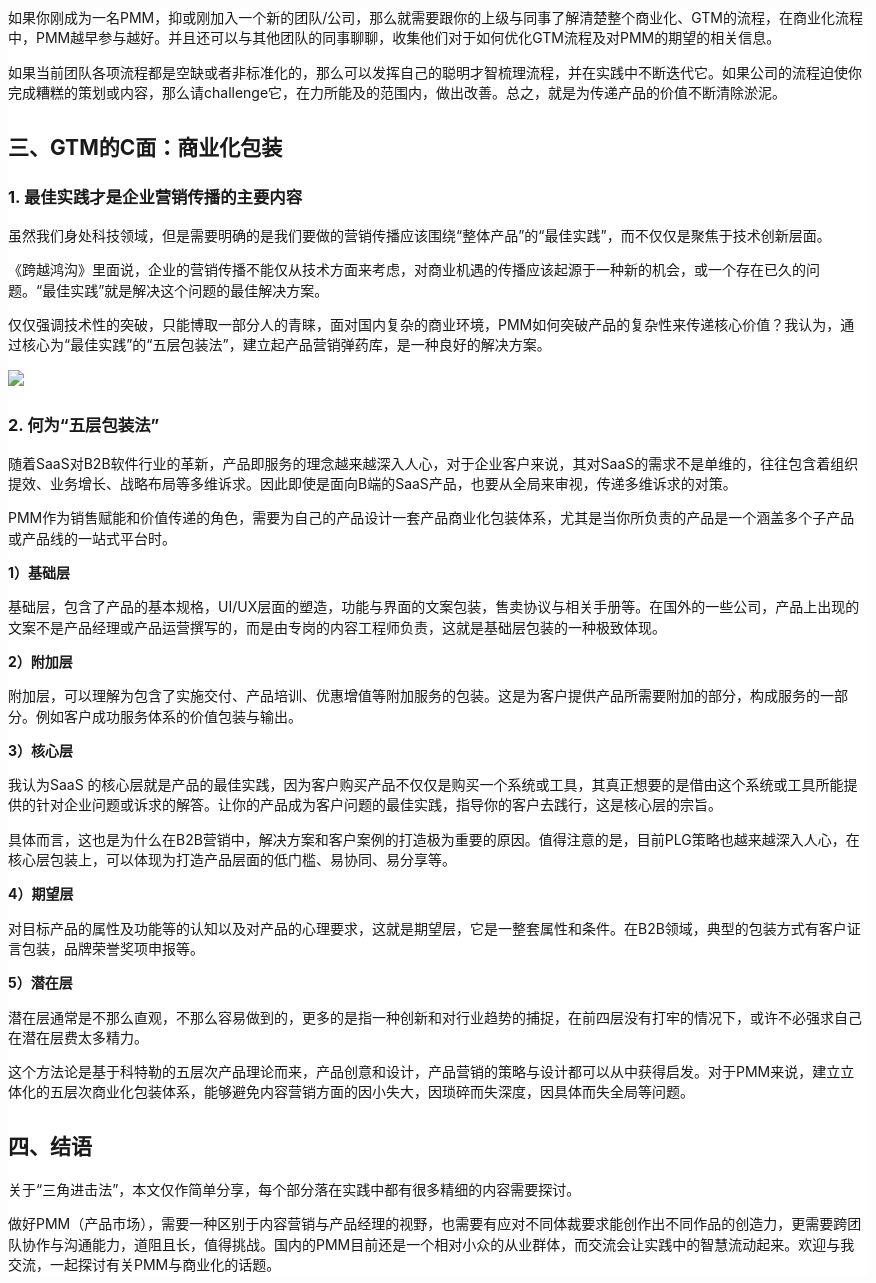 如果你刚成为一名PMM，抑或刚加入一个新的团队/公司，那么就需要跟你的上级与同事了解清楚整个商业化、GTM的流程，在商业化流程中，PMM越早参与越好。并且还可以与其他团队的同事聊聊，收集他们对于如何优化GTM流程及对PMM的期望的相关信息。

如果当前团队各项流程都是空缺或者非标准化的，那么可以发挥自己的聪明才智梳理流程，并在实践中不断迭代它。如果公司的流程迫使你完成糟糕的策划或内容，那么请challenge它，在力所能及的范围内，做出改善。总之，就是为传递产品的价值不断清除淤泥。

## 三、GTM的C面：商业化包装

### 1\. 最佳实践才是企业营销传播的主要内容

虽然我们身处科技领域，但是需要明确的是我们要做的营销传播应该围绕“整体产品”的“最佳实践”，而不仅仅是聚焦于技术创新层面。

《跨越鸿沟》里面说，企业的营销传播不能仅从技术方面来考虑，对商业机遇的传播应该起源于一种新的机会，或一个存在已久的问题。“最佳实践”就是解决这个问题的最佳解决方案。

仅仅强调技术性的突破，只能博取一部分人的青睐，面对国内复杂的商业环境，PMM如何突破产品的复杂性来传递核心价值？我认为，通过核心为“最佳实践”的“五层包装法”，建立起产品营销弹药库，是一种良好的解决方案。

![](https://image.woshipm.com/wp-files/2021/11/VdP4KUqJHbklj9S6zy1i.png)

### 2\. 何为“五层包装法”

随着SaaS对B2B软件行业的革新，产品即服务的理念越来越深入人心，对于企业客户来说，其对SaaS的需求不是单维的，往往包含着组织提效、业务增长、战略布局等多维诉求。因此即使是面向B端的SaaS产品，也要从全局来审视，传递多维诉求的对策。

PMM作为销售赋能和价值传递的角色，需要为自己的产品设计一套产品商业化包装体系，尤其是当你所负责的产品是一个涵盖多个子产品或产品线的一站式平台时。

**1）基础层**

基础层，包含了产品的基本规格，UI/UX层面的塑造，功能与界面的文案包装，售卖协议与相关手册等。在国外的一些公司，产品上出现的文案不是产品经理或产品运营撰写的，而是由专岗的内容工程师负责，这就是基础层包装的一种极致体现。

**2）附加层**

附加层，可以理解为包含了实施交付、产品培训、优惠增值等附加服务的包装。这是为客户提供产品所需要附加的部分，构成服务的一部分。例如客户成功服务体系的价值包装与输出。

**3）核心层**

我认为SaaS 的核心层就是产品的最佳实践，因为客户购买产品不仅仅是购买一个系统或工具，其真正想要的是借由这个系统或工具所能提供的针对企业问题或诉求的解答。让你的产品成为客户问题的最佳实践，指导你的客户去践行，这是核心层的宗旨。

具体而言，这也是为什么在B2B营销中，解决方案和客户案例的打造极为重要的原因。值得注意的是，目前PLG策略也越来越深入人心，在核心层包装上，可以体现为打造产品层面的低门槛、易协同、易分享等。

**4）期望层**

对目标产品的属性及功能等的认知以及对产品的心理要求，这就是期望层，它是一整套属性和条件。在B2B领域，典型的包装方式有客户证言包装，品牌荣誉奖项申报等。

**5）潜在层**

潜在层通常是不那么直观，不那么容易做到的，更多的是指一种创新和对行业趋势的捕捉，在前四层没有打牢的情况下，或许不必强求自己在潜在层费太多精力。

这个方法论是基于科特勒的五层次产品理论而来，产品创意和设计，产品营销的策略与设计都可以从中获得启发。对于PMM来说，建立立体化的五层次商业化包装体系，能够避免内容营销方面的因小失大，因琐碎而失深度，因具体而失全局等问题。

## 四、结语

关于“三角进击法”，本文仅作简单分享，每个部分落在实践中都有很多精细的内容需要探讨。

做好PMM（产品市场），需要一种区别于内容营销与产品经理的视野，也需要有应对不同体裁要求能创作出不同作品的创造力，更需要跨团队协作与沟通能力，道阻且长，值得挑战。国内的PMM目前还是一个相对小众的从业群体，而交流会让实践中的智慧流动起来。欢迎与我交流，一起探讨有关PMM与商业化的话题。

